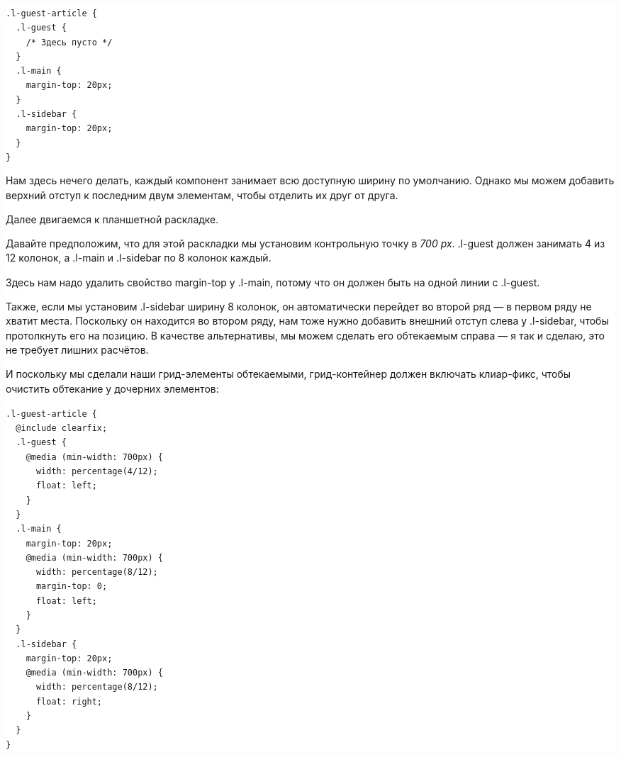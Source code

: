     .l-guest-article {
      .l-guest {
        /* Здесь пусто */
      }
      .l-main {
        margin-top: 20px;
      }
      .l-sidebar {
        margin-top: 20px;
      }
    }

Нам здесь нечего делать, каждый компонент занимает всю доступную ширину по умолчанию. Однако мы можем добавить верхний отступ к последним двум элементам, чтобы отделить их друг от друга.

Далее двигаемся к планшетной раскладке.

Давайте предположим, что для этой раскладки мы установим контрольную точку в *700 px*. .l-guest должен занимать 4 из 12 колонок, а .l-main и .l-sidebar по 8 колонок каждый.

Здесь нам надо удалить свойство margin-top у .l-main, потому что он должен быть на одной линии с .l-guest.

Также, если мы установим .l-sidebar ширину 8 колонок, он автоматически перейдет во второй ряд — в первом ряду не хватит места. Поскольку он находится во втором ряду, нам тоже нужно добавить внешний отступ слева у .l-sidebar, чтобы протолкнуть его на позицию. В качестве альтернативы, мы можем сделать его обтекаемым справа — я так и сделаю, это не требует лишних расчётов.

И поскольку мы сделали наши грид-элементы обтекаемыми, грид-контейнер должен включать клиар-фикс, чтобы очистить обтекание у дочерних элементов:

    .l-guest-article {
      @include clearfix;
      .l-guest {
        @media (min-width: 700px) {
          width: percentage(4/12);
          float: left;
        }
      }
      .l-main {
        margin-top: 20px;
        @media (min-width: 700px) {
          width: percentage(8/12);
          margin-top: 0;
          float: left;
        }
      }
      .l-sidebar {
        margin-top: 20px;
        @media (min-width: 700px) {
          width: percentage(8/12);
          float: right;
        }
      }
    }

